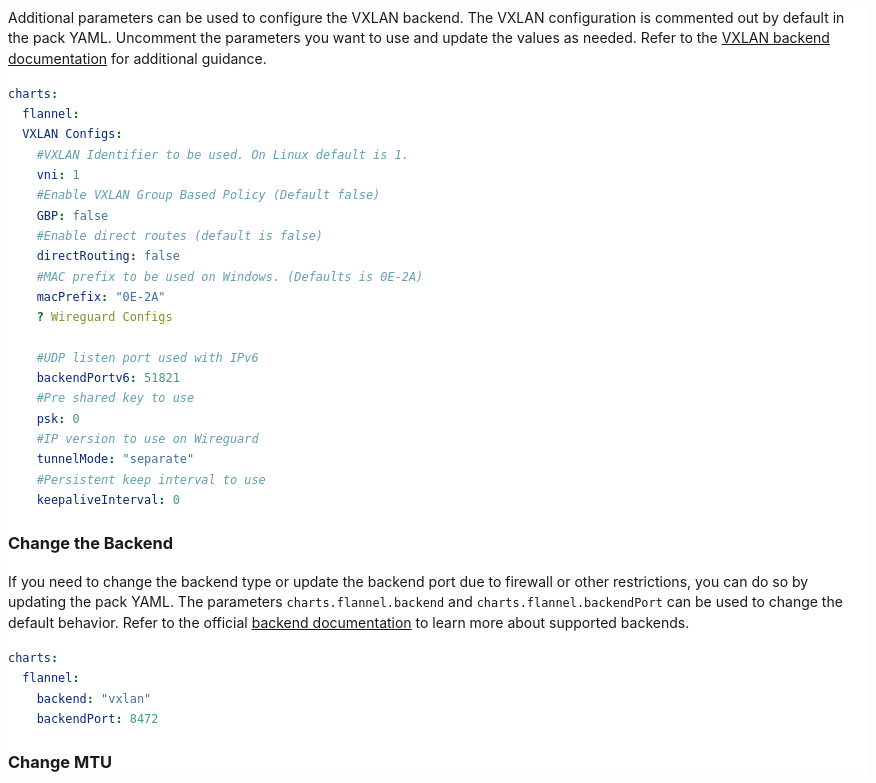 Additional parameters can be used to configure the VXLAN backend. The VXLAN configuration is commented out by default in
the pack YAML. Uncomment the parameters you want to use and update the values as needed. Refer to the
[VXLAN backend documentation](https://github.com/flannel-io/flannel/blob/v0.23.0/Documentation/backends.md) for
additional guidance.

```yaml hideClipboard
charts:
  flannel:
  VXLAN Configs:
    #VXLAN Identifier to be used. On Linux default is 1.
    vni: 1
    #Enable VXLAN Group Based Policy (Default false)
    GBP: false
    #Enable direct routes (default is false)
    directRouting: false
    #MAC prefix to be used on Windows. (Defaults is 0E-2A)
    macPrefix: "0E-2A"
    ? Wireguard Configs

    #UDP listen port used with IPv6
    backendPortv6: 51821
    #Pre shared key to use
    psk: 0
    #IP version to use on Wireguard
    tunnelMode: "separate"
    #Persistent keep interval to use
    keepaliveInterval: 0
```

</TabItem>
<TabItem value="0.22.x" label="0.22.x">

### Change the Backend

If you need to change the backend type or update the backend port due to firewall or other restrictions, you can do so
by updating the pack YAML. The parameters `charts.flannel.backend` and `charts.flannel.backendPort` can be used to
change the default behavior. Refer to the official
[backend documentation](https://github.com/flannel-io/flannel/blob/v0.22.3/Documentation/backends.md) to learn more
about supported backends.

```yaml
charts:
  flannel:
    backend: "vxlan"
    backendPort: 8472
```

### Change MTU
